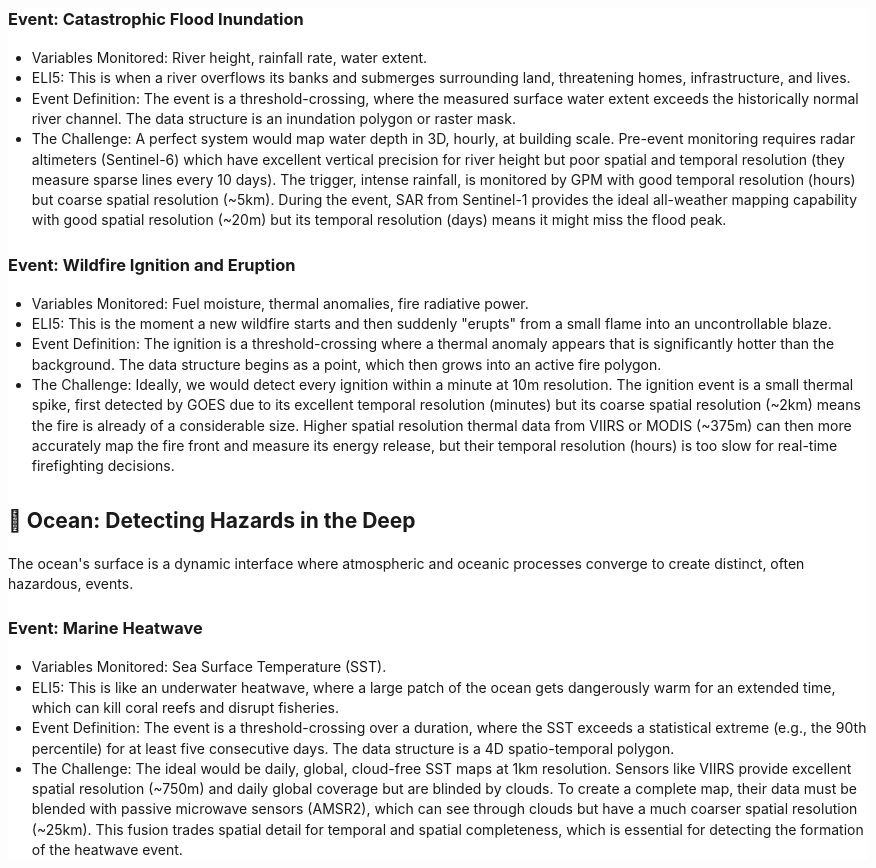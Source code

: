 ### Event: Catastrophic Flood Inundation

- Variables Monitored: River height, rainfall rate, water extent.
- ELI5: This is when a river overflows its banks and submerges surrounding land, threatening homes, infrastructure, and lives.
- Event Definition: The event is a threshold-crossing, where the measured surface water extent exceeds the historically normal river channel. The data structure is an inundation polygon or raster mask.
- The Challenge: A perfect system would map water depth in 3D, hourly, at building scale. Pre-event monitoring requires radar altimeters (Sentinel-6) which have excellent vertical precision for river height but poor spatial and temporal resolution (they measure sparse lines every 10 days). The trigger, intense rainfall, is monitored by GPM with good temporal resolution (hours) but coarse spatial resolution (~5km). During the event, SAR from Sentinel-1 provides the ideal all-weather mapping capability with good spatial resolution (~20m) but its temporal resolution (days) means it might miss the flood peak.

### Event: Wildfire Ignition and Eruption

- Variables Monitored: Fuel moisture, thermal anomalies, fire radiative power.
- ELI5: This is the moment a new wildfire starts and then suddenly "erupts" from a small flame into an uncontrollable blaze.
- Event Definition: The ignition is a threshold-crossing where a thermal anomaly appears that is significantly hotter than the background. The data structure begins as a point, which then grows into an active fire polygon.
- The Challenge: Ideally, we would detect every ignition within a minute at 10m resolution. The ignition event is a small thermal spike, first detected by GOES due to its excellent temporal resolution (minutes) but its coarse spatial resolution (~2km) means the fire is already of a considerable size. Higher spatial resolution thermal data from VIIRS or MODIS (~375m) can then more accurately map the fire front and measure its energy release, but their temporal resolution (hours) is too slow for real-time firefighting decisions.

## 🌊 Ocean: Detecting Hazards in the Deep

The ocean's surface is a dynamic interface where atmospheric and oceanic processes converge to create distinct, often hazardous, events.

### Event: Marine Heatwave

- Variables Monitored: Sea Surface Temperature (SST).
- ELI5: This is like an underwater heatwave, where a large patch of the ocean gets dangerously warm for an extended time, which can kill coral reefs and disrupt fisheries.
- Event Definition: The event is a threshold-crossing over a duration, where the SST exceeds a statistical extreme (e.g., the 90th percentile) for at least five consecutive days. The data structure is a 4D spatio-temporal polygon.
- The Challenge: The ideal would be daily, global, cloud-free SST maps at 1km resolution. Sensors like VIIRS provide excellent spatial resolution (~750m) and daily global coverage but are blinded by clouds. To create a complete map, their data must be blended with passive microwave sensors (AMSR2), which can see through clouds but have a much coarser spatial resolution (~25km). This fusion trades spatial detail for temporal and spatial completeness, which is essential for detecting the formation of the heatwave event.

